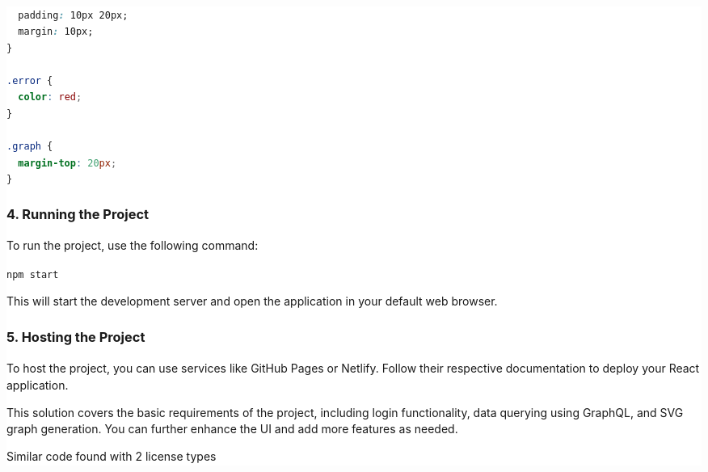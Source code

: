 ```css
  padding: 10px 20px;
  margin: 10px;
}

.error {
  color: red;
}

.graph {
  margin-top: 20px;
}
```

### 4. Running the Project

To run the project, use the following command:

```bash
npm start
```

This will start the development server and open the application in your default web browser.

### 5. Hosting the Project

To host the project, you can use services like GitHub Pages or Netlify. Follow their respective documentation to deploy your React application.

This solution covers the basic requirements of the project, including login functionality, data querying using GraphQL, and SVG graph generation. You can further enhance the UI and add more features as needed.

Similar code found with 2 license types